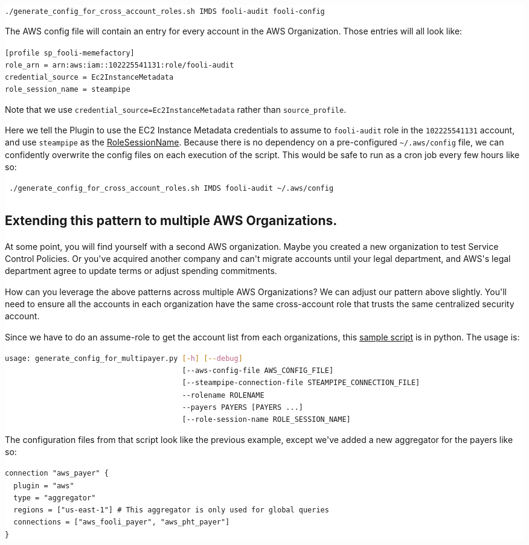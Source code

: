 ```bash
./generate_config_for_cross_account_roles.sh IMDS fooli-audit fooli-config
```

The AWS config file will contain an entry for every account in the AWS Organization. Those entries will all look like:

```
[profile sp_fooli-memefactory]
role_arn = arn:aws:iam::102225541131:role/fooli-audit
credential_source = Ec2InstanceMetadata
role_session_name = steampipe
```

Note that we use `credential_source=Ec2InstanceMetadata` rather than `source_profile`.

Here we tell the Plugin to use the EC2 Instance Metadata credentials to assume to `fooli-audit` role in the `102225541131` account, and use `steampipe` as the [RoleSessionName](https://docs.aws.amazon.com/STS/latest/APIReference/API_AssumeRole.html#:~:text=RoleSessionName,assumed%20role%20session.). Because there is no dependency on a pre-configured `~/.aws/config` file, we can confidently overwrite the config files on each execution of the script. This would be safe to run as a cron job every few hours like so:

```bash
 ./generate_config_for_cross_account_roles.sh IMDS fooli-audit ~/.aws/config
 ```

## Extending this pattern to multiple AWS Organizations.

At some point, you will find yourself with a second AWS organization. Maybe you created a new organization to test Service Control Policies. Or you've acquired another company and can't migrate accounts until your legal department, and AWS's legal department agree to update terms or adjust spending commitments.

How can you leverage the above patterns across multiple AWS Organizations? We can adjust our pattern above slightly. You'll need to ensure all the accounts in each organization have the same cross-account role that trusts the same centralized security account.

Since we have to do an assume-role to get the account list from each organizations, this [sample script](FIXME/generate_config_for_multipayer.py) is in python. The usage is:

```bash
usage: generate_config_for_multipayer.py [-h] [--debug]
                                         [--aws-config-file AWS_CONFIG_FILE]
                                         [--steampipe-connection-file STEAMPIPE_CONNECTION_FILE]
                                         --rolename ROLENAME
                                         --payers PAYERS [PAYERS ...]
                                         [--role-session-name ROLE_SESSION_NAME]
```

The configuration files from that script look like the previous example, except we've added a new aggregator for the payers like so:

```hcl
connection "aws_payer" {
  plugin = "aws"
  type = "aggregator"
  regions = ["us-east-1"] # This aggregator is only used for global queries
  connections = ["aws_fooli_payer", "aws_pht_payer"]
}
```
